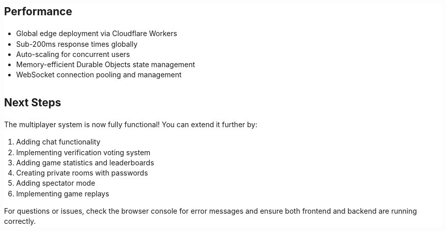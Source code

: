## Performance

- Global edge deployment via Cloudflare Workers
- Sub-200ms response times globally  
- Auto-scaling for concurrent users
- Memory-efficient Durable Objects state management
- WebSocket connection pooling and management

## Next Steps

The multiplayer system is now fully functional! You can extend it further by:

1. Adding chat functionality
2. Implementing verification voting system
3. Adding game statistics and leaderboards  
4. Creating private rooms with passwords
5. Adding spectator mode
6. Implementing game replays

For questions or issues, check the browser console for error messages and ensure both frontend and backend are running correctly.